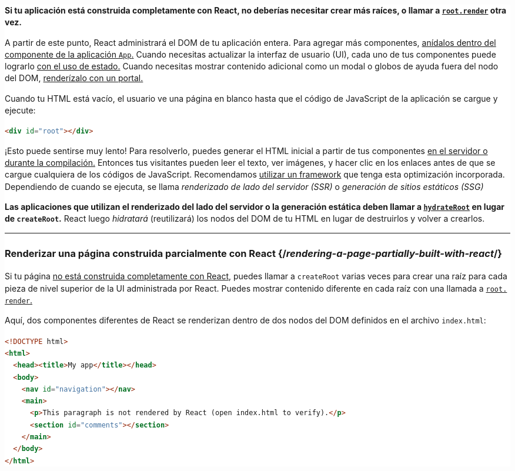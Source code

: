 </Sandpack>

**Si tu aplicación está construida completamente con React, no deberías necesitar crear más raíces, o llamar a [`root.render`](#root-render) otra vez.** 

A partir de este punto, React administrará el DOM de tu aplicación entera. Para agregar más componentes, [anídalos dentro del componente de la aplicación `App`.](/learn/importing-and-exporting-components) Cuando necesitas actualizar la interfaz de usuario (UI), cada uno de tus componentes puede lograrlo [con el uso de estado.](/reference/react/useState) Cuando necesitas mostrar contenido adicional como un modal o globos de ayuda fuera del nodo del DOM, [renderízalo con un portal.](/reference/react-dom/createPortal)

<Note>

Cuando tu HTML está vacío, el usuario ve una página en blanco hasta que el código de JavaScript de la aplicación se cargue y ejecute:

```html
<div id="root"></div>
```

¡Esto puede sentirse muy lento! Para resolverlo, puedes generar el HTML inicial a partir de tus componentes [en el servidor o durante la compilación.](/reference/react-dom/server) Entonces tus visitantes pueden leer el texto, ver imágenes, y hacer clic en los enlaces antes de que se cargue cualquiera de los códigos de JavaScript. Recomendamos [utilizar un framework](/learn/start-a-new-react-project#building-with-a-full-featured-framework) que tenga esta optimización incorporada. Dependiendo de cuando se ejecuta, se llama *renderizado de lado del servidor (SSR)*  o *generación de sitios estáticos (SSG)*

</Note>

<Pitfall>

**Las aplicaciones que utilizan el renderizado del lado del servidor o la generación estática deben llamar a [`hydrateRoot`](/reference/react-dom/client/hydrateRoot) en lugar de `createRoot`.** React luego *hidratará* (reutilizará) los nodos del DOM de tu HTML en lugar de destruirlos y volver a crearlos.

</Pitfall>

---

### Renderizar una página construida parcialmente con React {/*rendering-a-page-partially-built-with-react*/}

Si tu página [no está construida completamente con React](/learn/add-react-to-an-existing-project#using-react-for-a-part-of-your-existing-page), puedes llamar a `createRoot` varias veces para crear una raíz para cada pieza de nivel superior de la UI administrada por React. Puedes mostrar contenido diferente en cada raíz con una llamada a [`root.render`.](#root-render)

Aquí, dos componentes diferentes de React se renderizan dentro de dos nodos del DOM definidos en el archivo `index.html`:

<Sandpack>

```html public/index.html
<!DOCTYPE html>
<html>
  <head><title>My app</title></head>
  <body>
    <nav id="navigation"></nav>
    <main>
      <p>This paragraph is not rendered by React (open index.html to verify).</p>
      <section id="comments"></section>
    </main>
  </body>
</html>
```
